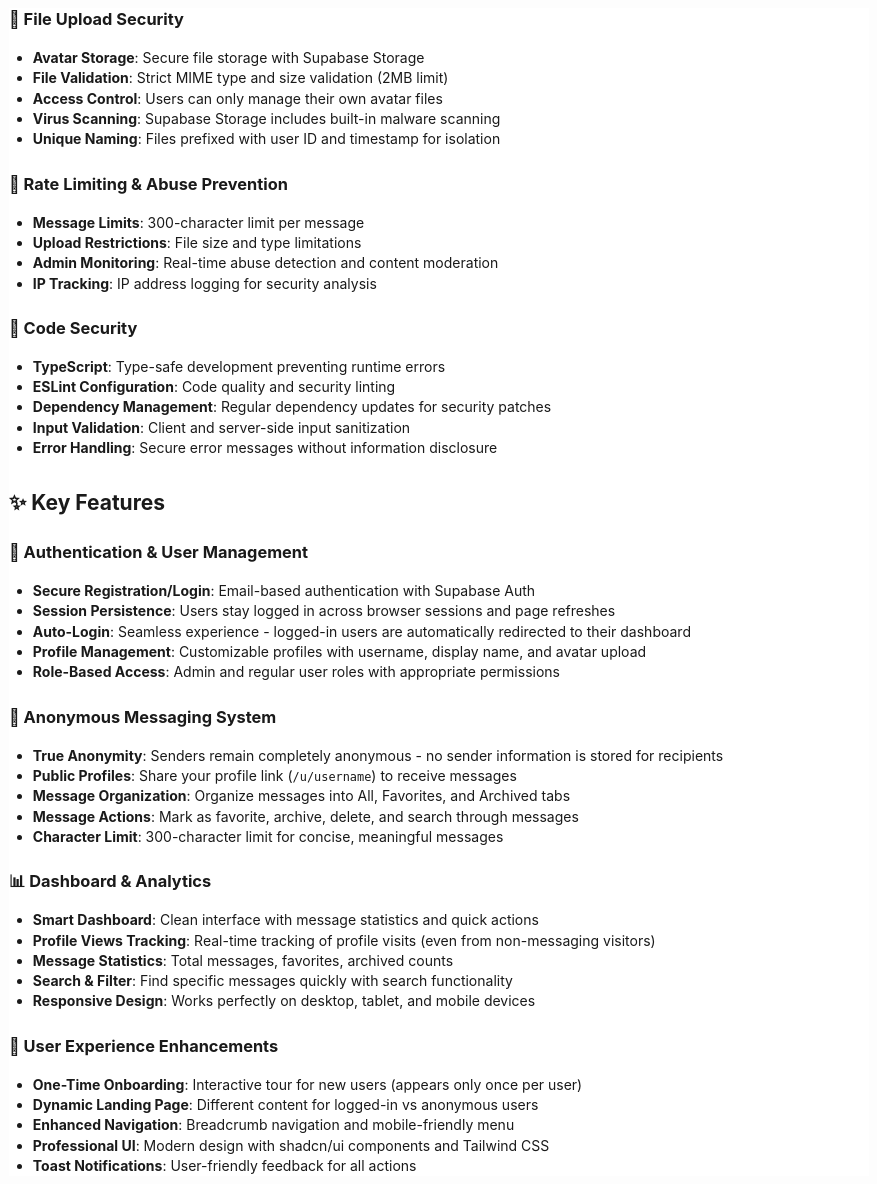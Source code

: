 ### **📁 File Upload Security**
- **Avatar Storage**: Secure file storage with Supabase Storage
- **File Validation**: Strict MIME type and size validation (2MB limit)
- **Access Control**: Users can only manage their own avatar files
- **Virus Scanning**: Supabase Storage includes built-in malware scanning
- **Unique Naming**: Files prefixed with user ID and timestamp for isolation

### **🔄 Rate Limiting & Abuse Prevention**
- **Message Limits**: 300-character limit per message
- **Upload Restrictions**: File size and type limitations
- **Admin Monitoring**: Real-time abuse detection and content moderation
- **IP Tracking**: IP address logging for security analysis

### **🔧 Code Security**
- **TypeScript**: Type-safe development preventing runtime errors
- **ESLint Configuration**: Code quality and security linting
- **Dependency Management**: Regular dependency updates for security patches
- **Input Validation**: Client and server-side input sanitization
- **Error Handling**: Secure error messages without information disclosure

## ✨ **Key Features**

### **🔐 Authentication & User Management**
- **Secure Registration/Login**: Email-based authentication with Supabase Auth
- **Session Persistence**: Users stay logged in across browser sessions and page refreshes
- **Auto-Login**: Seamless experience - logged-in users are automatically redirected to their dashboard
- **Profile Management**: Customizable profiles with username, display name, and avatar upload
- **Role-Based Access**: Admin and regular user roles with appropriate permissions

### **💬 Anonymous Messaging System**
- **True Anonymity**: Senders remain completely anonymous - no sender information is stored for recipients
- **Public Profiles**: Share your profile link (`/u/username`) to receive messages
- **Message Organization**: Organize messages into All, Favorites, and Archived tabs
- **Message Actions**: Mark as favorite, archive, delete, and search through messages
- **Character Limit**: 300-character limit for concise, meaningful messages

### **📊 Dashboard & Analytics**
- **Smart Dashboard**: Clean interface with message statistics and quick actions
- **Profile Views Tracking**: Real-time tracking of profile visits (even from non-messaging visitors)
- **Message Statistics**: Total messages, favorites, archived counts
- **Search & Filter**: Find specific messages quickly with search functionality
- **Responsive Design**: Works perfectly on desktop, tablet, and mobile devices

### **🎯 User Experience Enhancements**
- **One-Time Onboarding**: Interactive tour for new users (appears only once per user)
- **Dynamic Landing Page**: Different content for logged-in vs anonymous users
- **Enhanced Navigation**: Breadcrumb navigation and mobile-friendly menu
- **Professional UI**: Modern design with shadcn/ui components and Tailwind CSS
- **Toast Notifications**: User-friendly feedback for all actions
